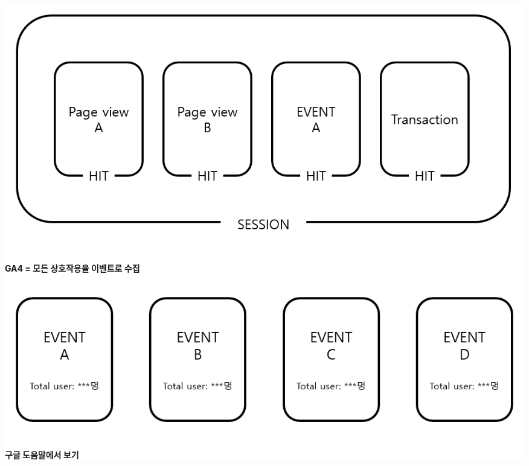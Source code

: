 ![UA 수집방식](/images/posts/difference-ua-ga4/03.png)

#### GA4 = 모든 상호작용을 이벤트로 수집

![GA4 수집방식](/images/posts/difference-ua-ga4/04.png)

#### 구글 도움말에서 보기

